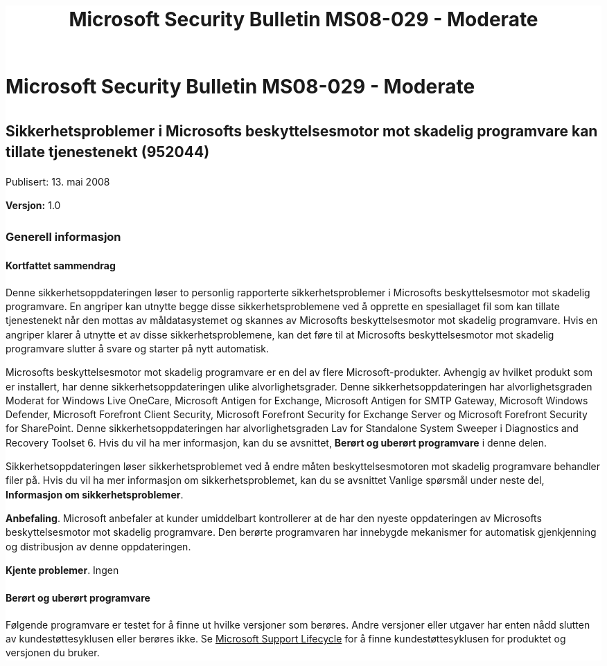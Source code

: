 ﻿---
title: Microsoft Security Bulletin MS08-029 - Moderate
TOCTitle: MS08-029
ms:assetid: ms08-029
ms:mtpsurl: https://technet.microsoft.com/nb-NO/library/ms08-029(v=Security.10)
ms:contentKeyID: 61231058
ms.date: 04/18/2014
mtps_version: v=Security.10
ms.translationtype: HT
---

# Microsoft Security Bulletin MS08-029 - Moderate

## Sikkerhetsproblemer i Microsofts beskyttelsesmotor mot skadelig programvare kan tillate tjenestenekt (952044)

Publisert: 13. mai 2008

**Versjon:** 1.0

### Generell informasjon

#### Kortfattet sammendrag

Denne sikkerhetsoppdateringen løser to personlig rapporterte sikkerhetsproblemer i Microsofts beskyttelsesmotor mot skadelig programvare. En angriper kan utnytte begge disse sikkerhetsproblemene ved å opprette en spesiallaget fil som kan tillate tjenestenekt når den mottas av måldatasystemet og skannes av Microsofts beskyttelsesmotor mot skadelig programvare. Hvis en angriper klarer å utnytte et av disse sikkerhetsproblemene, kan det føre til at Microsofts beskyttelsesmotor mot skadelig programvare slutter å svare og starter på nytt automatisk.

Microsofts beskyttelsesmotor mot skadelig programvare er en del av flere Microsoft-produkter. Avhengig av hvilket produkt som er installert, har denne sikkerhetsoppdateringen ulike alvorlighetsgrader. Denne sikkerhetsoppdateringen har alvorlighetsgraden Moderat for Windows Live OneCare, Microsoft Antigen for Exchange, Microsoft Antigen for SMTP Gateway, Microsoft Windows Defender, Microsoft Forefront Client Security, Microsoft Forefront Security for Exchange Server og Microsoft Forefront Security for SharePoint. Denne sikkerhetsoppdateringen har alvorlighetsgraden Lav for Standalone System Sweeper i Diagnostics and Recovery Toolset 6. Hvis du vil ha mer informasjon, kan du se avsnittet, **Berørt og uberørt programvare** i denne delen.

Sikkerhetsoppdateringen løser sikkerhetsproblemet ved å endre måten beskyttelsesmotoren mot skadelig programvare behandler filer på. Hvis du vil ha mer informasjon om sikkerhetsproblemet, kan du se avsnittet Vanlige spørsmål under neste del, **Informasjon om sikkerhetsproblemer**.

**Anbefaling**. Microsoft anbefaler at kunder umiddelbart kontrollerer at de har den nyeste oppdateringen av Microsofts beskyttelsesmotor mot skadelig programvare. Den berørte programvaren har innebygde mekanismer for automatisk gjenkjenning og distribusjon av denne oppdateringen.

**Kjente problemer**. Ingen

#### Berørt og uberørt programvare

Følgende programvare er testet for å finne ut hvilke versjoner som berøres. Andre versjoner eller utgaver har enten nådd slutten av kundestøttesyklusen eller berøres ikke. Se [Microsoft Support Lifecycle](http://go.microsoft.com/fwlink/?linkid=21742) for å finne kundestøttesyklusen for produktet og versjonen du bruker.
